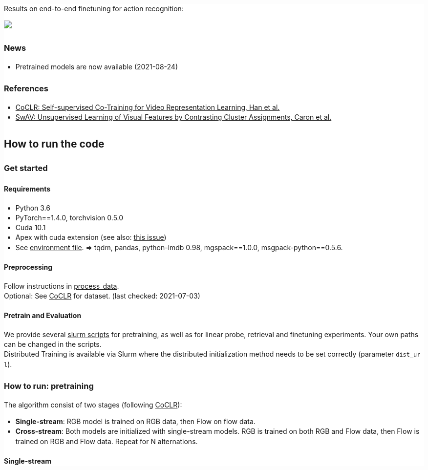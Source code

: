 </center>

Results on end-to-end finetuning for action recognition:

<img src="src/asset/results.png">

### News

* Pretrained models are now available (2021-08-24)

### References

* [CoCLR: Self-supervised Co-Training for Video Representation Learning, Han et al.](https://github.com/TengdaHan/CoCLR)
* [SwAV: Unsupervised Learning of Visual Features by Contrasting Cluster Assignments, Caron et al.](https://github.com/facebookresearch/swav)

## How to run the code

### Get started 

#### Requirements

* Python 3.6
* PyTorch==1.4.0, torchvision 0.5.0
* Cuda 10.1
* Apex with cuda extension (see also: [this issue](https://github.com/facebookresearch/swav/issues/18#issuecomment-748123838))
* See [environment file](https://github.com/martinetoering/ViCC/tree/master/environment.yml). => tqdm, pandas, python-lmdb 0.98, mgspack==1.0.0, msgpack-python==0.5.6.

#### Preprocessing

Follow instructions in [process_data](https://github.com/martinetoering/ViCC/tree/master/src/process_data/readme.md). <br >
Optional: See [CoCLR](https://github.com/TengdaHan/CoCLR) for dataset. (last checked: 2021-07-03)

#### Pretrain and Evaluation

We provide several [slurm scripts](https://github.com/martinetoering/ViCC/tree/master/slurm_scripts) for pretraining, as well as for linear probe, retrieval and finetuning experiments. Your own paths can be changed in the scripts. <br > Distributed Training is available via Slurm where the distributed initialization method needs to be set correctly (parameter <code>dist_url</code>).

### How to run: pretraining

The algorithm consist of two stages (following [CoCLR](https://github.com/TengdaHan/CoCLR)):
* **Single-stream**: RGB model is trained on RGB data, then Flow on flow data. 
* **Cross-stream**: Both models are initialized with single-stream models. RGB is trained on both RGB and Flow data, then Flow is trained on RGB and Flow data. Repeat for N alternations.

#### Single-stream

